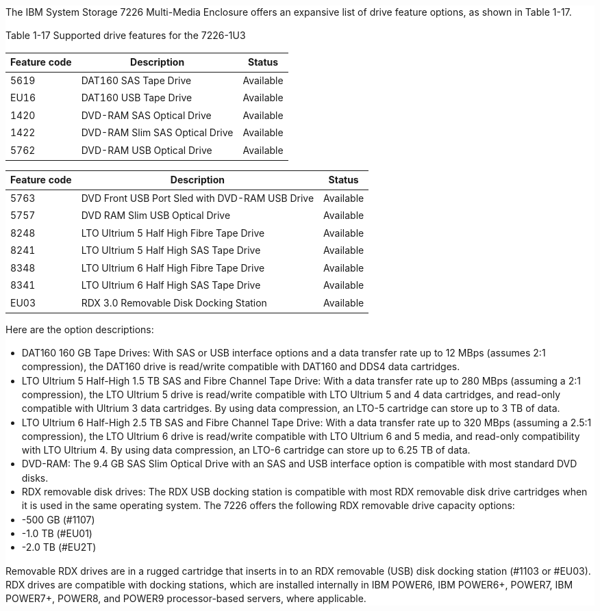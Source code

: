 The IBM System Storage 7226 Multi-Media Enclosure offers an expansive list of drive feature options, as shown in Table 1-17.

Table 1-17   Supported drive features for the 7226-1U3

| Feature code   | Description                    | Status    |
|----------------|--------------------------------|-----------|
| 5619           | DAT160 SAS Tape Drive          | Available |
| EU16           | DAT160 USB Tape Drive          | Available |
| 1420           | DVD-RAM SAS Optical Drive      | Available |
| 1422           | DVD-RAM Slim SAS Optical Drive | Available |
| 5762           | DVD-RAM USB Optical Drive      | Available |

| Feature code   | Description                                    | Status    |
|----------------|------------------------------------------------|-----------|
| 5763           | DVD Front USB Port Sled with DVD-RAM USB Drive | Available |
| 5757           | DVD RAM Slim USB Optical Drive                 | Available |
| 8248           | LTO Ultrium 5 Half High Fibre Tape Drive       | Available |
| 8241           | LTO Ultrium 5 Half High SAS Tape Drive         | Available |
| 8348           | LTO Ultrium 6 Half High Fibre Tape Drive       | Available |
| 8341           | LTO Ultrium 6 Half High SAS Tape Drive         | Available |
| EU03           | RDX 3.0 Removable Disk Docking Station         | Available |

Here are the option descriptions:

- DAT160 160 GB Tape Drives: With SAS or USB interface options and a data transfer rate up to 12 MBps (assumes 2:1 compression), the DAT160 drive is read/write compatible with DAT160 and DDS4 data cartridges.
- LTO Ultrium 5 Half-High 1.5 TB SAS and Fibre Channel Tape Drive: With a data transfer rate up to 280 MBps (assuming a 2:1 compression), the LTO Ultrium 5 drive is read/write compatible with LTO Ultrium 5 and 4 data cartridges, and read-only compatible with Ultrium 3 data cartridges. By using data compression, an LTO-5 cartridge can store up to 3 TB of data.
- LTO Ultrium 6 Half-High 2.5 TB SAS and Fibre Channel Tape Drive: With a data transfer rate up to 320 MBps (assuming a 2.5:1 compression), the LTO Ultrium 6 drive is read/write compatible with LTO Ultrium 6 and 5 media, and read-only compatibility with LTO Ultrium 4. By using data compression, an LTO-6 cartridge can store up to 6.25 TB of data.
- DVD-RAM: The 9.4 GB SAS Slim Optical Drive with an SAS and USB interface option is compatible with most standard DVD disks.
- RDX removable disk drives: The RDX USB docking station is compatible with most RDX removable disk drive cartridges when it is used in the same operating system. The 7226 offers the following RDX removable drive capacity options:
- -500 GB (#1107)
- -1.0 TB (#EU01)
- -2.0 TB (#EU2T)

Removable RDX drives are in a rugged cartridge that inserts in to an RDX removable (USB) disk docking station (#1103 or #EU03). RDX drives are compatible with docking stations, which are installed internally in IBM POWER6, IBM POWER6+, POWER7, IBM POWER7+, POWER8, and POWER9 processor-based servers, where applicable.
